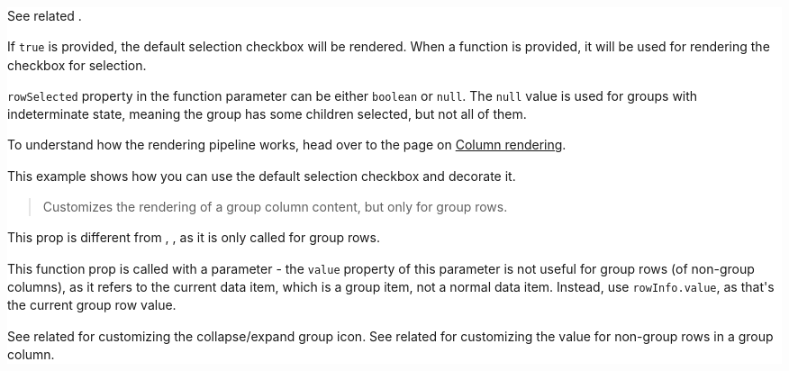 See related <DPropLink name="rowSelection" />.

If `true` is provided, the default selection checkbox will be rendered. When a function is provided, it will be used for rendering the checkbox for selection.

<Note>

`rowSelected` property in the function parameter can be either `boolean` or `null`. The `null` value is used for groups with indeterminate state, meaning the group has some children selected, but not all of them.
</Note>

<Hint>

To understand how the rendering pipeline works, head over to the page on [Column rendering](/docs/learn/columns/column-rendering#rendering-pipeline).

</Hint>

<Sandpack title="Column with custom renderSelectionCheckBox">

<Description>
This example shows how you can use the default selection checkbox and decorate it.
</Description>

```tsx file=column-renderSelectionCheckBox-example.page.tsx

```

</Sandpack>

</Prop>

<Prop name="columns.renderGroupValue" type="({ data, rowInfo, column, renderBag, rowIndex, ... })">

> Customizes the rendering of a group column content, but only for group rows.

This prop is different from <PropLink name="columns.render" />, <PropLink name="columns.renderValue" />, as it is only called for group rows.

<Note>

This function prop is called with a parameter - the `value` property of this parameter is not useful for group rows (of non-group columns), as it refers to the current data item, which is a group item, not a normal data item. Instead, use `rowInfo.value`, as that's the current group row value.

</Note>

See related <PropLink name="columns.renderGroupIcon" /> for customizing the collapse/expand group icon.
See related <PropLink name="columns.renderLeafValue" /> for customizing the value for non-group rows in a group column.

<Sandpack title="Column with custom renderGroupValue">

```tsx file=column-renderGroupValueAndRenderLeafValue-example.page.tsx

```

</Sandpack>

</Prop>
